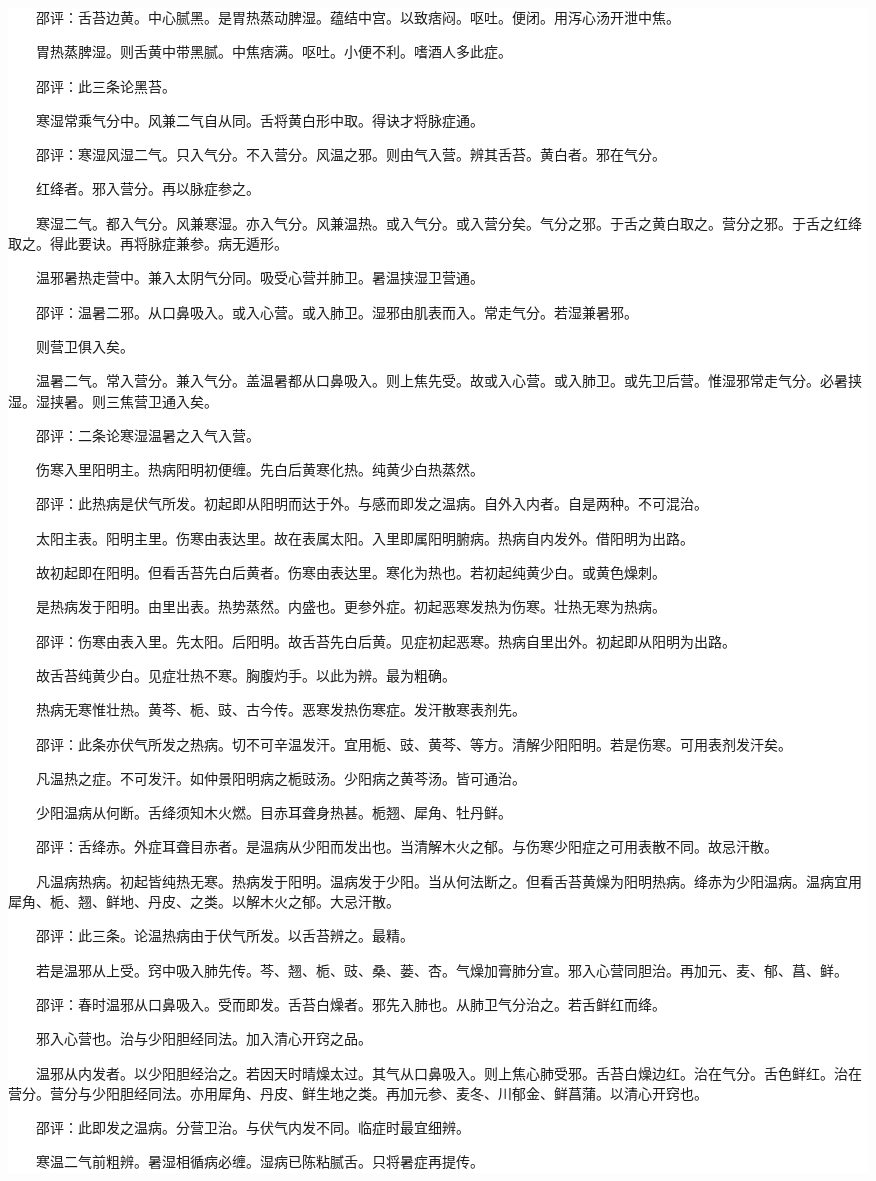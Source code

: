 

　　邵评：舌苔边黄。中心腻黑。是胃热蒸动脾湿。蕴结中宫。以致痞闷。呕吐。便闭。用泻心汤开泄中焦。

　　胃热蒸脾湿。则舌黄中带黑腻。中焦痞满。呕吐。小便不利。嗜酒人多此症。

　　邵评：此三条论黑苔。

　　寒湿常乘气分中。风兼二气自从同。舌将黄白形中取。得诀才将脉症通。

　　邵评：寒湿风湿二气。只入气分。不入营分。风温之邪。则由气入营。辨其舌苔。黄白者。邪在气分。

　　红绛者。邪入营分。再以脉症参之。

　　寒湿二气。都入气分。风兼寒湿。亦入气分。风兼温热。或入气分。或入营分矣。气分之邪。于舌之黄白取之。营分之邪。于舌之红绛取之。得此要诀。再将脉症兼参。病无遁形。

　　温邪暑热走营中。兼入太阴气分同。吸受心营并肺卫。暑温挟湿卫营通。

　　邵评：温暑二邪。从口鼻吸入。或入心营。或入肺卫。湿邪由肌表而入。常走气分。若湿兼暑邪。

　　则营卫俱入矣。

　　温暑二气。常入营分。兼入气分。盖温暑都从口鼻吸入。则上焦先受。故或入心营。或入肺卫。或先卫后营。惟湿邪常走气分。必暑挟湿。湿挟暑。则三焦营卫通入矣。

　　邵评：二条论寒湿温暑之入气入营。

　　伤寒入里阳明主。热病阳明初便缠。先白后黄寒化热。纯黄少白热蒸然。

　　邵评：此热病是伏气所发。初起即从阳明而达于外。与感而即发之温病。自外入内者。自是两种。不可混治。

　　太阳主表。阳明主里。伤寒由表达里。故在表属太阳。入里即属阳明腑病。热病自内发外。借阳明为出路。

　　故初起即在阳明。但看舌苔先白后黄者。伤寒由表达里。寒化为热也。若初起纯黄少白。或黄色燥刺。

　　是热病发于阳明。由里出表。热势蒸然。内盛也。更参外症。初起恶寒发热为伤寒。壮热无寒为热病。

　　邵评：伤寒由表入里。先太阳。后阳明。故舌苔先白后黄。见症初起恶寒。热病自里出外。初起即从阳明为出路。

　　故舌苔纯黄少白。见症壮热不寒。胸腹灼手。以此为辨。最为粗确。

　　热病无寒惟壮热。黄芩、栀、豉、古今传。恶寒发热伤寒症。发汗散寒表剂先。

　　邵评：此条亦伏气所发之热病。切不可辛温发汗。宜用栀、豉、黄芩、等方。清解少阳阳明。若是伤寒。可用表剂发汗矣。

　　凡温热之症。不可发汗。如仲景阳明病之栀豉汤。少阳病之黄芩汤。皆可通治。

　　少阳温病从何断。舌绛须知木火燃。目赤耳聋身热甚。栀翘、犀角、牡丹鲜。

　　邵评：舌绛赤。外症耳聋目赤者。是温病从少阳而发出也。当清解木火之郁。与伤寒少阳症之可用表散不同。故忌汗散。

　　凡温病热病。初起皆纯热无寒。热病发于阳明。温病发于少阳。当从何法断之。但看舌苔黄燥为阳明热病。绛赤为少阳温病。温病宜用犀角、栀、翘、鲜地、丹皮、之类。以解木火之郁。大忌汗散。

　　邵评：此三条。论温热病由于伏气所发。以舌苔辨之。最精。

　　若是温邪从上受。窍中吸入肺先传。芩、翘、栀、豉、桑、蒌、杏。气燥加膏肺分宣。邪入心营同胆治。再加元、麦、郁、菖、鲜。

　　邵评：春时温邪从口鼻吸入。受而即发。舌苔白燥者。邪先入肺也。从肺卫气分治之。若舌鲜红而绛。

　　邪入心营也。治与少阳胆经同法。加入清心开窍之品。

　　温邪从内发者。以少阳胆经治之。若因天时晴燥太过。其气从口鼻吸入。则上焦心肺受邪。舌苔白燥边红。治在气分。舌色鲜红。治在营分。营分与少阳胆经同法。亦用犀角、丹皮、鲜生地之类。再加元参、麦冬、川郁金、鲜菖蒲。以清心开窍也。

　　邵评：此即发之温病。分营卫治。与伏气内发不同。临症时最宜细辨。

　　寒温二气前粗辨。暑湿相循病必缠。湿病已陈粘腻舌。只将暑症再提传。

